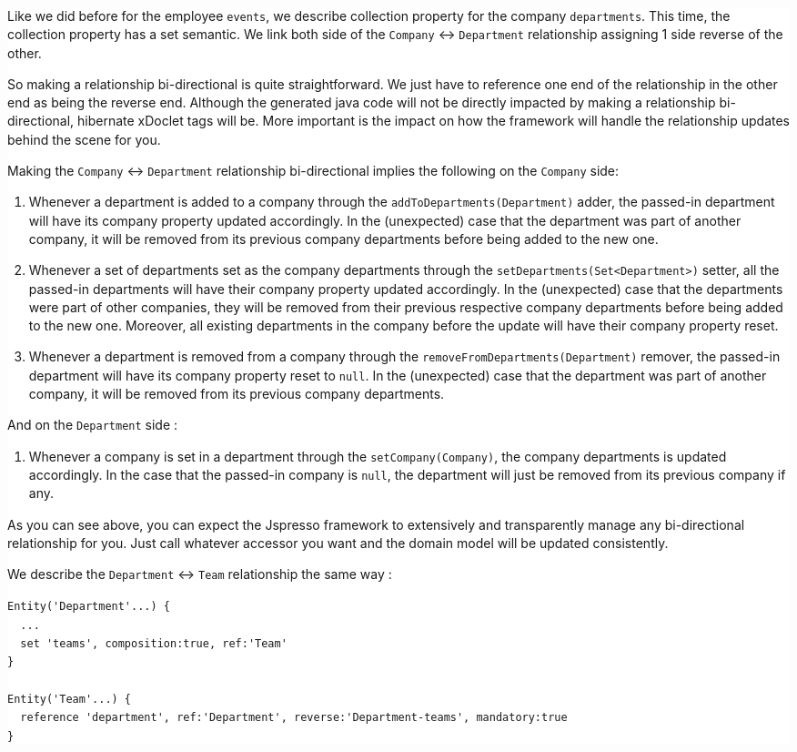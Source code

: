 Like we did before for the employee `events`, we describe collection
property for the company `departments`. This time, the collection
property has a set semantic. We link both side of the `Company` \<-\>
`Department` relationship assigning 1 side reverse of the other.

So making a relationship bi-directional is quite straightforward. We
just have to reference one end of the relationship in the other end as
being the reverse end. Although the generated java code will not be
directly impacted by making a relationship bi-directional, hibernate
xDoclet tags will be. More important is the impact on how the framework
will handle the relationship updates behind the scene for you.

Making the `Company` \<-\> `Department` relationship bi-directional
implies the following on the `Company` side:

1.  Whenever a department is added to a company through the
    `addToDepartments(Department)` adder, the passed-in department will
    have its company property updated accordingly. In the (unexpected)
    case that the department was part of another company, it will be
    removed from its previous company departments before being added to
    the new one.

2.  Whenever a set of departments set as the company departments through
    the `setDepartments(Set<Department>)` setter, all the passed-in
    departments will have their company property updated accordingly. In
    the (unexpected) case that the departments were part of other
    companies, they will be removed from their previous respective
    company departments before being added to the new one. Moreover, all
    existing departments in the company before the update will have
    their company property reset.

3.  Whenever a department is removed from a company through the
    `removeFromDepartments(Department)` remover, the passed-in
    department will have its company property reset to `null`. In the
    (unexpected) case that the department was part of another company,
    it will be removed from its previous company departments.

And on the `Department` side :

1.  Whenever a company is set in a department through the
    `setCompany(Company)`, the company departments is updated
    accordingly. In the case that the passed-in company is `null`, the
    department will just be removed from its previous company if any.

As you can see above, you can expect the Jspresso framework to
extensively and transparently manage any bi-directional relationship for
you. Just call whatever accessor you want and the domain model will be
updated consistently.

We describe the `Department` \<-\> `Team` relationship the same way :

``` {.groovy}
Entity('Department'...) {
  ...
  set 'teams', composition:true, ref:'Team'
}

Entity('Team'...) {
  reference 'department', ref:'Department', reverse:'Department-teams', mandatory:true
}
```
